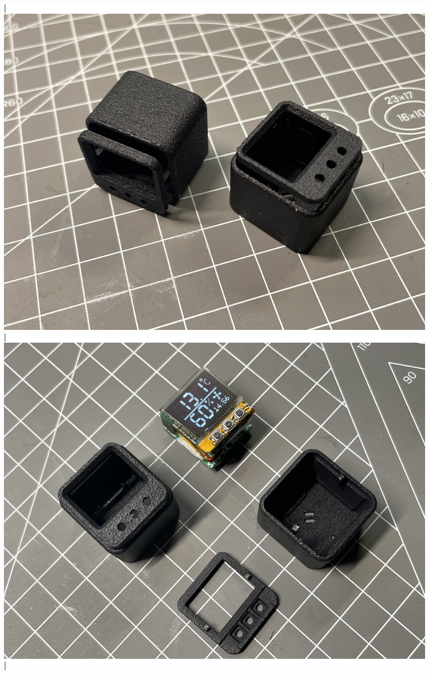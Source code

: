 | ![Case_JLC_3D_PA12(1)](Images/Case_JLC_3D_PA12(1).JPG) | ![Case_JLC_3D_PA12(2)](Images/Case_JLC_3D_PA12(2).JPG) |